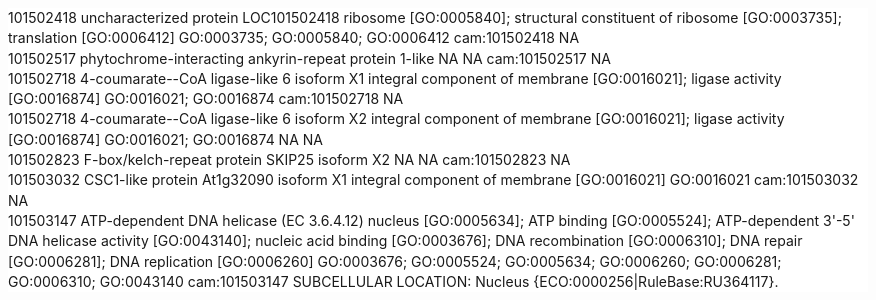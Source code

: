 101502418     uncharacterized protein LOC101502418                                                                             ribosome [GO:0005840]; structural constituent of ribosome [GO:0003735]; translation [GO:0006412]                                                                                                                                                                 GO:0003735; GO:0005840; GO:0006412                                                   cam:101502418   NA                                                                                                                                                                                                                                                                              
101502517     phytochrome-interacting ankyrin-repeat protein 1-like                                                            NA                                                                                                                                                                                                                                                               NA                                                                                   cam:101502517   NA                                                                                                                                                                                                                                                                              
101502718     4-coumarate--CoA ligase-like 6 isoform X1                                                                        integral component of membrane [GO:0016021]; ligase activity [GO:0016874]                                                                                                                                                                                        GO:0016021; GO:0016874                                                               cam:101502718   NA                                                                                                                                                                                                                                                                              
101502718     4-coumarate--CoA ligase-like 6 isoform X2                                                                        integral component of membrane [GO:0016021]; ligase activity [GO:0016874]                                                                                                                                                                                        GO:0016021; GO:0016874                                                               NA              NA                                                                                                                                                                                                                                                                              
101502823     F-box/kelch-repeat protein SKIP25 isoform X2                                                                     NA                                                                                                                                                                                                                                                               NA                                                                                   cam:101502823   NA                                                                                                                                                                                                                                                                              
101503032     CSC1-like protein At1g32090 isoform X1                                                                           integral component of membrane [GO:0016021]                                                                                                                                                                                                                      GO:0016021                                                                           cam:101503032   NA                                                                                                                                                                                                                                                                              
101503147     ATP-dependent DNA helicase (EC 3.6.4.12)                                                                         nucleus [GO:0005634]; ATP binding [GO:0005524]; ATP-dependent 3'-5' DNA helicase activity [GO:0043140]; nucleic acid binding [GO:0003676]; DNA recombination [GO:0006310]; DNA repair [GO:0006281]; DNA replication [GO:0006260]                                 GO:0003676; GO:0005524; GO:0005634; GO:0006260; GO:0006281; GO:0006310; GO:0043140   cam:101503147   SUBCELLULAR LOCATION: Nucleus {ECO:0000256|RuleBase:RU364117}.                                                                                                                                                                                                                  